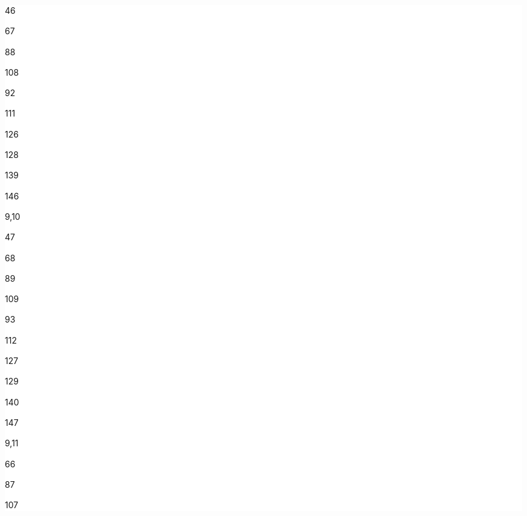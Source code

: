 
46
	

67
	

88
	

108
	

92
	

111
	

126
	

128
	

139
	

146

9,10
	

47
	

68
	

89
	

109
	

93
	

112
	

127
	

129
	

140
	

147

9,11
	

66
	

87
	

107
	